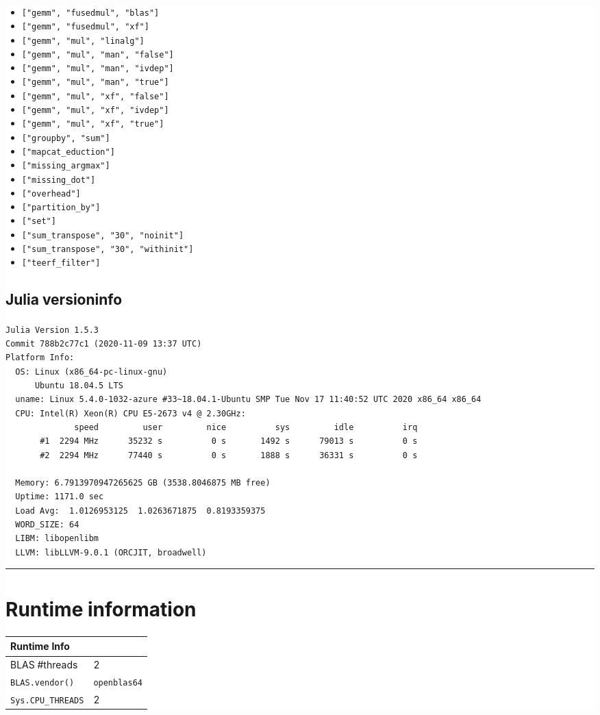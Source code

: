- `["gemm", "fusedmul", "blas"]`
- `["gemm", "fusedmul", "xf"]`
- `["gemm", "mul", "linalg"]`
- `["gemm", "mul", "man", "false"]`
- `["gemm", "mul", "man", "ivdep"]`
- `["gemm", "mul", "man", "true"]`
- `["gemm", "mul", "xf", "false"]`
- `["gemm", "mul", "xf", "ivdep"]`
- `["gemm", "mul", "xf", "true"]`
- `["groupby", "sum"]`
- `["mapcat_eduction"]`
- `["missing_argmax"]`
- `["missing_dot"]`
- `["overhead"]`
- `["partition_by"]`
- `["set"]`
- `["sum_transpose", "30", "noinit"]`
- `["sum_transpose", "30", "withinit"]`
- `["teerf_filter"]`

## Julia versioninfo
```
Julia Version 1.5.3
Commit 788b2c77c1 (2020-11-09 13:37 UTC)
Platform Info:
  OS: Linux (x86_64-pc-linux-gnu)
      Ubuntu 18.04.5 LTS
  uname: Linux 5.4.0-1032-azure #33~18.04.1-Ubuntu SMP Tue Nov 17 11:40:52 UTC 2020 x86_64 x86_64
  CPU: Intel(R) Xeon(R) CPU E5-2673 v4 @ 2.30GHz: 
              speed         user         nice          sys         idle          irq
       #1  2294 MHz      35232 s          0 s       1492 s      79013 s          0 s
       #2  2294 MHz      77440 s          0 s       1888 s      36331 s          0 s
       
  Memory: 6.7913970947265625 GB (3538.8046875 MB free)
  Uptime: 1171.0 sec
  Load Avg:  1.0126953125  1.0263671875  0.8193359375
  WORD_SIZE: 64
  LIBM: libopenlibm
  LLVM: libLLVM-9.0.1 (ORCJIT, broadwell)
```

---
# Runtime information
| Runtime Info | |
|:--|:--|
| BLAS #threads | 2 |
| `BLAS.vendor()` | `openblas64` |
| `Sys.CPU_THREADS` | 2 |
